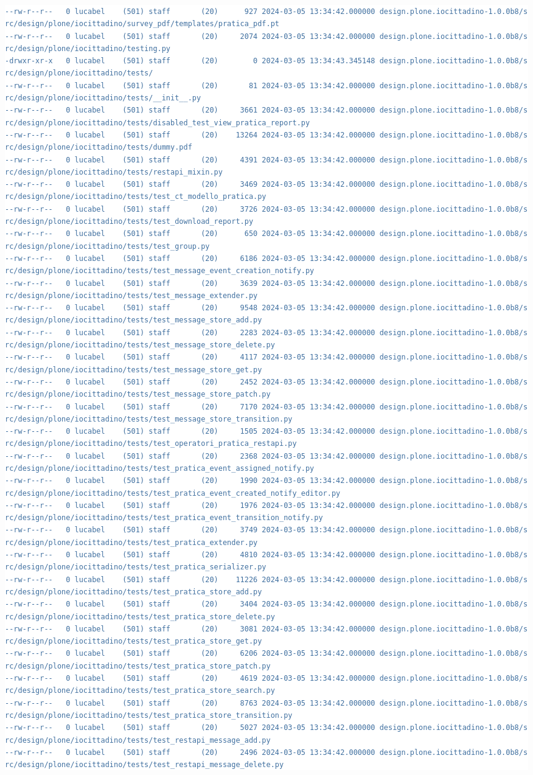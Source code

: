 ```diff
--rw-r--r--   0 lucabel    (501) staff       (20)      927 2024-03-05 13:34:42.000000 design.plone.iocittadino-1.0.0b8/src/design/plone/iocittadino/survey_pdf/templates/pratica_pdf.pt
--rw-r--r--   0 lucabel    (501) staff       (20)     2074 2024-03-05 13:34:42.000000 design.plone.iocittadino-1.0.0b8/src/design/plone/iocittadino/testing.py
-drwxr-xr-x   0 lucabel    (501) staff       (20)        0 2024-03-05 13:34:43.345148 design.plone.iocittadino-1.0.0b8/src/design/plone/iocittadino/tests/
--rw-r--r--   0 lucabel    (501) staff       (20)       81 2024-03-05 13:34:42.000000 design.plone.iocittadino-1.0.0b8/src/design/plone/iocittadino/tests/__init__.py
--rw-r--r--   0 lucabel    (501) staff       (20)     3661 2024-03-05 13:34:42.000000 design.plone.iocittadino-1.0.0b8/src/design/plone/iocittadino/tests/disabled_test_view_pratica_report.py
--rw-r--r--   0 lucabel    (501) staff       (20)    13264 2024-03-05 13:34:42.000000 design.plone.iocittadino-1.0.0b8/src/design/plone/iocittadino/tests/dummy.pdf
--rw-r--r--   0 lucabel    (501) staff       (20)     4391 2024-03-05 13:34:42.000000 design.plone.iocittadino-1.0.0b8/src/design/plone/iocittadino/tests/restapi_mixin.py
--rw-r--r--   0 lucabel    (501) staff       (20)     3469 2024-03-05 13:34:42.000000 design.plone.iocittadino-1.0.0b8/src/design/plone/iocittadino/tests/test_ct_modello_pratica.py
--rw-r--r--   0 lucabel    (501) staff       (20)     3726 2024-03-05 13:34:42.000000 design.plone.iocittadino-1.0.0b8/src/design/plone/iocittadino/tests/test_download_report.py
--rw-r--r--   0 lucabel    (501) staff       (20)      650 2024-03-05 13:34:42.000000 design.plone.iocittadino-1.0.0b8/src/design/plone/iocittadino/tests/test_group.py
--rw-r--r--   0 lucabel    (501) staff       (20)     6186 2024-03-05 13:34:42.000000 design.plone.iocittadino-1.0.0b8/src/design/plone/iocittadino/tests/test_message_event_creation_notify.py
--rw-r--r--   0 lucabel    (501) staff       (20)     3639 2024-03-05 13:34:42.000000 design.plone.iocittadino-1.0.0b8/src/design/plone/iocittadino/tests/test_message_extender.py
--rw-r--r--   0 lucabel    (501) staff       (20)     9548 2024-03-05 13:34:42.000000 design.plone.iocittadino-1.0.0b8/src/design/plone/iocittadino/tests/test_message_store_add.py
--rw-r--r--   0 lucabel    (501) staff       (20)     2283 2024-03-05 13:34:42.000000 design.plone.iocittadino-1.0.0b8/src/design/plone/iocittadino/tests/test_message_store_delete.py
--rw-r--r--   0 lucabel    (501) staff       (20)     4117 2024-03-05 13:34:42.000000 design.plone.iocittadino-1.0.0b8/src/design/plone/iocittadino/tests/test_message_store_get.py
--rw-r--r--   0 lucabel    (501) staff       (20)     2452 2024-03-05 13:34:42.000000 design.plone.iocittadino-1.0.0b8/src/design/plone/iocittadino/tests/test_message_store_patch.py
--rw-r--r--   0 lucabel    (501) staff       (20)     7170 2024-03-05 13:34:42.000000 design.plone.iocittadino-1.0.0b8/src/design/plone/iocittadino/tests/test_message_store_transition.py
--rw-r--r--   0 lucabel    (501) staff       (20)     1505 2024-03-05 13:34:42.000000 design.plone.iocittadino-1.0.0b8/src/design/plone/iocittadino/tests/test_operatori_pratica_restapi.py
--rw-r--r--   0 lucabel    (501) staff       (20)     2368 2024-03-05 13:34:42.000000 design.plone.iocittadino-1.0.0b8/src/design/plone/iocittadino/tests/test_pratica_event_assigned_notify.py
--rw-r--r--   0 lucabel    (501) staff       (20)     1990 2024-03-05 13:34:42.000000 design.plone.iocittadino-1.0.0b8/src/design/plone/iocittadino/tests/test_pratica_event_created_notify_editor.py
--rw-r--r--   0 lucabel    (501) staff       (20)     1976 2024-03-05 13:34:42.000000 design.plone.iocittadino-1.0.0b8/src/design/plone/iocittadino/tests/test_pratica_event_transition_notify.py
--rw-r--r--   0 lucabel    (501) staff       (20)     3749 2024-03-05 13:34:42.000000 design.plone.iocittadino-1.0.0b8/src/design/plone/iocittadino/tests/test_pratica_extender.py
--rw-r--r--   0 lucabel    (501) staff       (20)     4810 2024-03-05 13:34:42.000000 design.plone.iocittadino-1.0.0b8/src/design/plone/iocittadino/tests/test_pratica_serializer.py
--rw-r--r--   0 lucabel    (501) staff       (20)    11226 2024-03-05 13:34:42.000000 design.plone.iocittadino-1.0.0b8/src/design/plone/iocittadino/tests/test_pratica_store_add.py
--rw-r--r--   0 lucabel    (501) staff       (20)     3404 2024-03-05 13:34:42.000000 design.plone.iocittadino-1.0.0b8/src/design/plone/iocittadino/tests/test_pratica_store_delete.py
--rw-r--r--   0 lucabel    (501) staff       (20)     3081 2024-03-05 13:34:42.000000 design.plone.iocittadino-1.0.0b8/src/design/plone/iocittadino/tests/test_pratica_store_get.py
--rw-r--r--   0 lucabel    (501) staff       (20)     6206 2024-03-05 13:34:42.000000 design.plone.iocittadino-1.0.0b8/src/design/plone/iocittadino/tests/test_pratica_store_patch.py
--rw-r--r--   0 lucabel    (501) staff       (20)     4619 2024-03-05 13:34:42.000000 design.plone.iocittadino-1.0.0b8/src/design/plone/iocittadino/tests/test_pratica_store_search.py
--rw-r--r--   0 lucabel    (501) staff       (20)     8763 2024-03-05 13:34:42.000000 design.plone.iocittadino-1.0.0b8/src/design/plone/iocittadino/tests/test_pratica_store_transition.py
--rw-r--r--   0 lucabel    (501) staff       (20)     5027 2024-03-05 13:34:42.000000 design.plone.iocittadino-1.0.0b8/src/design/plone/iocittadino/tests/test_restapi_message_add.py
--rw-r--r--   0 lucabel    (501) staff       (20)     2496 2024-03-05 13:34:42.000000 design.plone.iocittadino-1.0.0b8/src/design/plone/iocittadino/tests/test_restapi_message_delete.py
```